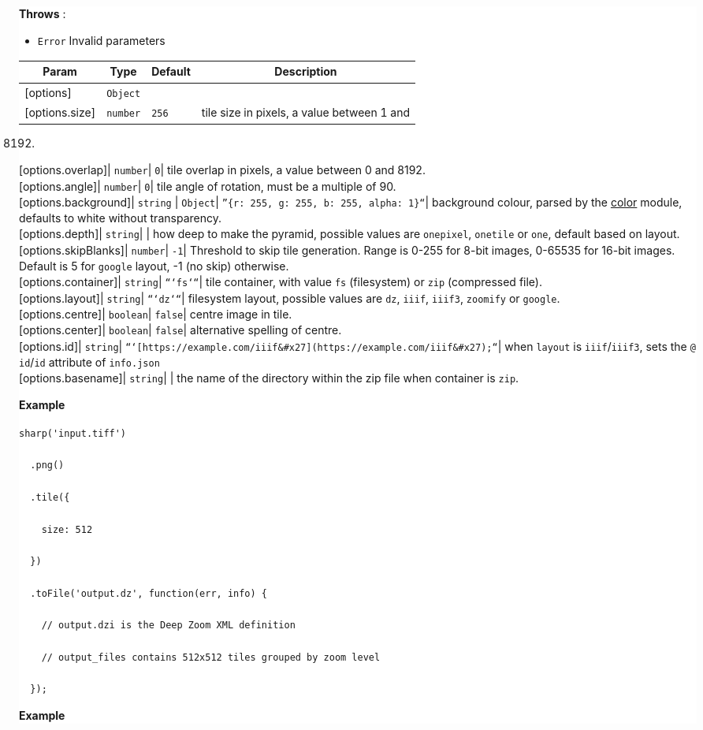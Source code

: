 **Throws** :

  * `Error` Invalid parameters

Param| Type| Default| Description  
---|---|---|---  
[options]| `Object`| |   
[options.size]| `number`| `256`| tile size in pixels, a value between 1 and
8192.  
[options.overlap]| `number`| `0`| tile overlap in pixels, a value between 0
and 8192.  
[options.angle]| `number`| `0`| tile angle of rotation, must be a multiple of
90.  
[options.background]| `string` | `Object`| `”{r: 255, g: 255, b: 255, alpha: 1}“`| background colour, parsed by the [color](https://www.npmjs.org/package/color) module, defaults to white without transparency.  
[options.depth]| `string`| | how deep to make the pyramid, possible values are `onepixel`, `onetile` or `one`, default based on layout.  
[options.skipBlanks]| `number`| `-1`| Threshold to skip tile generation. Range
is 0-255 for 8-bit images, 0-65535 for 16-bit images. Default is 5 for
`google` layout, -1 (no skip) otherwise.  
[options.container]| `string`| `“‘fs‘“`| tile container, with value `fs`
(filesystem) or `zip` (compressed file).  
[options.layout]| `string`| `“‘dz‘“`| filesystem layout, possible values are
`dz`, `iiif`, `iiif3`, `zoomify` or `google`.  
[options.centre]| `boolean`| `false`| centre image in tile.  
[options.center]| `boolean`| `false`| alternative spelling of centre.  
[options.id]| `string`|
`“‘[https://example.com/iiif&#x27](https://example.com/iiif&#x27);“`| when
`layout` is `iiif`/`iiif3`, sets the `@id`/`id` attribute of `info.json`  
[options.basename]| `string`| | the name of the directory within the zip file when container is `zip`.  
  
**Example**

    
    
    sharp('input.tiff')
    
      .png()
    
      .tile({
    
        size: 512
    
      })
    
      .toFile('output.dz', function(err, info) {
    
        // output.dzi is the Deep Zoom XML definition
    
        // output_files contains 512x512 tiles grouped by zoom level
    
      });

**Example**

    
    